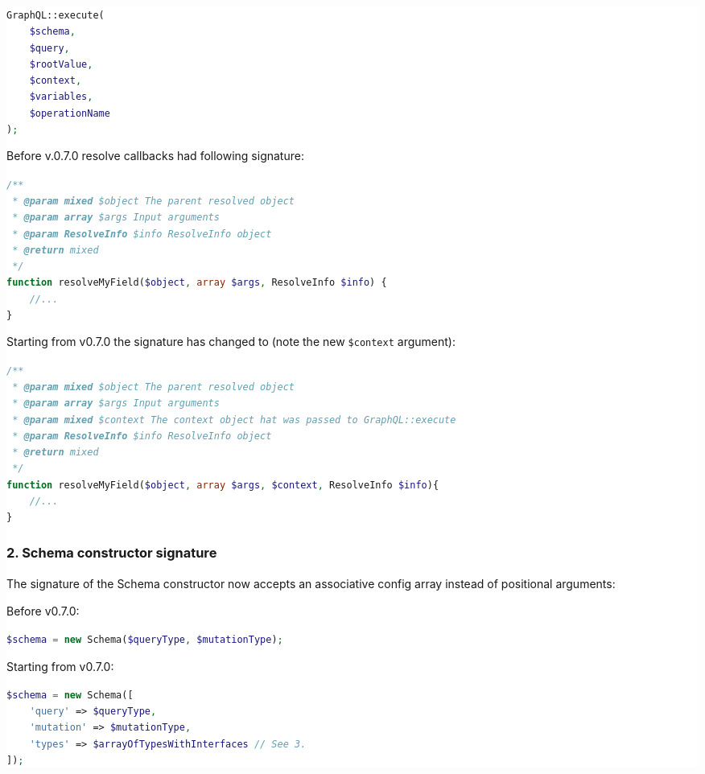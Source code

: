 ```php
GraphQL::execute(
    $schema,
    $query,
    $rootValue,
    $context,
    $variables,
    $operationName
);
```

Before v.0.7.0 resolve callbacks had following signature:

```php
/**
 * @param mixed $object The parent resolved object
 * @param array $args Input arguments
 * @param ResolveInfo $info ResolveInfo object
 * @return mixed
 */
function resolveMyField($object, array $args, ResolveInfo $info) {
    //...
}
```

Starting from v0.7.0 the signature has changed to (note the new `$context` argument):

```php
/**
 * @param mixed $object The parent resolved object
 * @param array $args Input arguments
 * @param mixed $context The context object hat was passed to GraphQL::execute
 * @param ResolveInfo $info ResolveInfo object
 * @return mixed
 */
function resolveMyField($object, array $args, $context, ResolveInfo $info){
    //...
}
```

### 2. Schema constructor signature

The signature of the Schema constructor now accepts an associative config array instead of positional arguments:

Before v0.7.0:

```php
$schema = new Schema($queryType, $mutationType);
```

Starting from v0.7.0:

```php
$schema = new Schema([
    'query' => $queryType,
    'mutation' => $mutationType,
    'types' => $arrayOfTypesWithInterfaces // See 3.
]);
```
